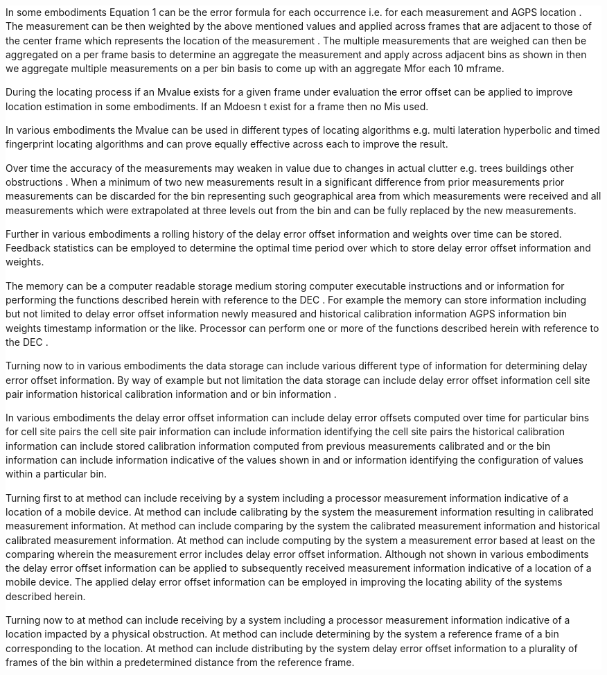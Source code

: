 In some embodiments Equation 1 can be the error formula for each occurrence i.e. for each measurement and AGPS location . The measurement can be then weighted by the above mentioned values and applied across frames that are adjacent to those of the center frame which represents the location of the measurement . The multiple measurements that are weighed can then be aggregated on a per frame basis to determine an aggregate the measurement and apply across adjacent bins as shown in then we aggregate multiple measurements on a per bin basis to come up with an aggregate Mfor each 10 mframe.

During the locating process if an Mvalue exists for a given frame under evaluation the error offset can be applied to improve location estimation in some embodiments. If an Mdoesn t exist for a frame then no Mis used.

In various embodiments the Mvalue can be used in different types of locating algorithms e.g. multi lateration hyperbolic and timed fingerprint locating algorithms and can prove equally effective across each to improve the result.

Over time the accuracy of the measurements may weaken in value due to changes in actual clutter e.g. trees buildings other obstructions . When a minimum of two new measurements result in a significant difference from prior measurements prior measurements can be discarded for the bin representing such geographical area from which measurements were received and all measurements which were extrapolated at three levels out from the bin and can be fully replaced by the new measurements.

Further in various embodiments a rolling history of the delay error offset information and weights over time can be stored. Feedback statistics can be employed to determine the optimal time period over which to store delay error offset information and weights.

The memory can be a computer readable storage medium storing computer executable instructions and or information for performing the functions described herein with reference to the DEC . For example the memory can store information including but not limited to delay error offset information newly measured and historical calibration information AGPS information bin weights timestamp information or the like. Processor can perform one or more of the functions described herein with reference to the DEC .

Turning now to in various embodiments the data storage can include various different type of information for determining delay error offset information. By way of example but not limitation the data storage can include delay error offset information cell site pair information historical calibration information and or bin information .

In various embodiments the delay error offset information can include delay error offsets computed over time for particular bins for cell site pairs the cell site pair information can include information identifying the cell site pairs the historical calibration information can include stored calibration information computed from previous measurements calibrated and or the bin information can include information indicative of the values shown in and or information identifying the configuration of values within a particular bin.

Turning first to at method can include receiving by a system including a processor measurement information indicative of a location of a mobile device. At method can include calibrating by the system the measurement information resulting in calibrated measurement information. At method can include comparing by the system the calibrated measurement information and historical calibrated measurement information. At method can include computing by the system a measurement error based at least on the comparing wherein the measurement error includes delay error offset information. Although not shown in various embodiments the delay error offset information can be applied to subsequently received measurement information indicative of a location of a mobile device. The applied delay error offset information can be employed in improving the locating ability of the systems described herein.

Turning now to at method can include receiving by a system including a processor measurement information indicative of a location impacted by a physical obstruction. At method can include determining by the system a reference frame of a bin corresponding to the location. At method can include distributing by the system delay error offset information to a plurality of frames of the bin within a predetermined distance from the reference frame.
